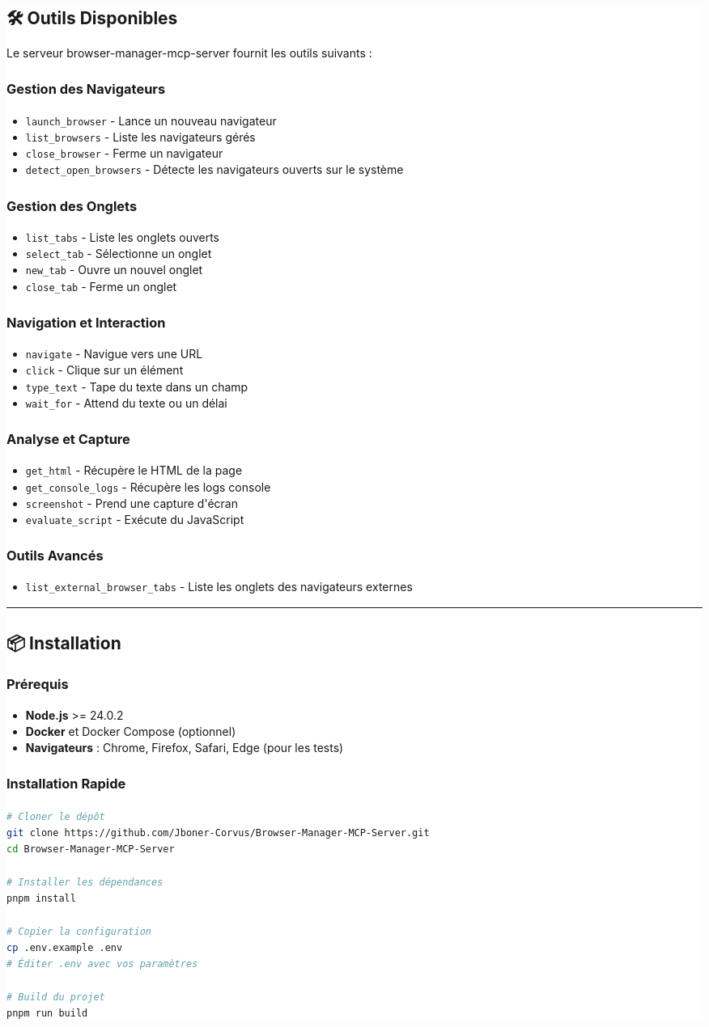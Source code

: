 
## 🛠️ Outils Disponibles

Le serveur browser-manager-mcp-server fournit les outils suivants :

### Gestion des Navigateurs
- `launch_browser` - Lance un nouveau navigateur
- `list_browsers` - Liste les navigateurs gérés
- `close_browser` - Ferme un navigateur
- `detect_open_browsers` - Détecte les navigateurs ouverts sur le système

### Gestion des Onglets
- `list_tabs` - Liste les onglets ouverts
- `select_tab` - Sélectionne un onglet
- `new_tab` - Ouvre un nouvel onglet
- `close_tab` - Ferme un onglet

### Navigation et Interaction
- `navigate` - Navigue vers une URL
- `click` - Clique sur un élément
- `type_text` - Tape du texte dans un champ
- `wait_for` - Attend du texte ou un délai

### Analyse et Capture
- `get_html` - Récupère le HTML de la page
- `get_console_logs` - Récupère les logs console
- `screenshot` - Prend une capture d'écran
- `evaluate_script` - Exécute du JavaScript

### Outils Avancés
- `list_external_browser_tabs` - Liste les onglets des navigateurs externes

---

## 📦 Installation

### Prérequis

- **Node.js** >= 24.0.2
- **Docker** et Docker Compose (optionnel)
- **Navigateurs** : Chrome, Firefox, Safari, Edge (pour les tests)

### Installation Rapide

```bash
# Cloner le dépôt
git clone https://github.com/Jboner-Corvus/Browser-Manager-MCP-Server.git
cd Browser-Manager-MCP-Server

# Installer les dépendances
pnpm install

# Copier la configuration
cp .env.example .env
# Éditer .env avec vos paramètres

# Build du projet
pnpm run build
```
